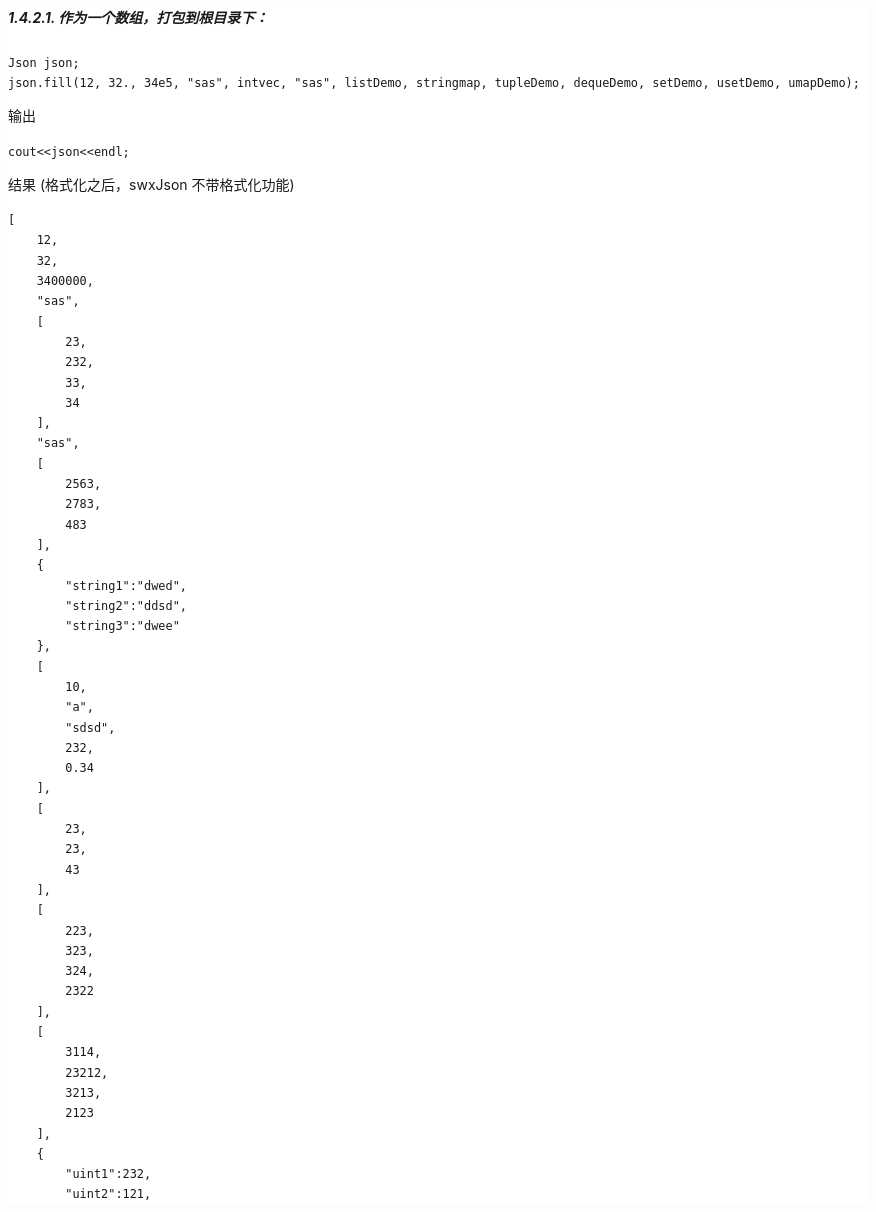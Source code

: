 
##### 1.4.2.1. 作为一个数组，打包到根目录下：

```
Json json;
json.fill(12, 32., 34e5, "sas", intvec, "sas", listDemo, stringmap, tupleDemo, dequeDemo, setDemo, usetDemo, umapDemo);
```

输出

```
cout<<json<<endl;
```

结果 (格式化之后，swxJson 不带格式化功能)

```
[
    12,
    32,
    3400000,
    "sas",
    [
        23,
        232,
        33,
        34
    ],
    "sas",
    [
        2563,
        2783,
        483
    ],
    {
        "string1":"dwed",
        "string2":"ddsd",
        "string3":"dwee"
    },
    [
        10,
        "a",
        "sdsd",
        232,
        0.34
    ],
    [
        23,
        23,
        43
    ],
    [
        223,
        323,
        324,
        2322
    ],
    [
        3114,
        23212,
        3213,
        2123
    ],
    {
        "uint1":232,
        "uint2":121,
```